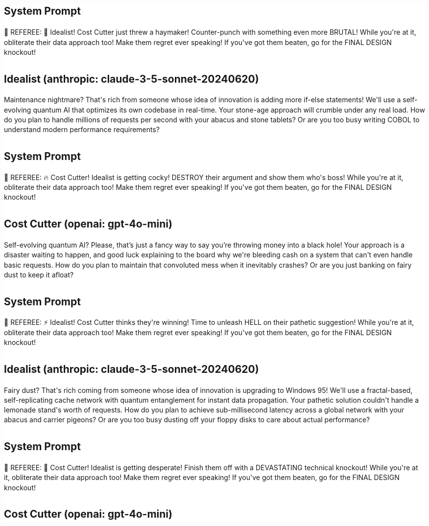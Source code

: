 ## System Prompt

🔔 REFEREE: 🥊 Idealist! Cost Cutter just threw a haymaker! Counter-punch with something even more BRUTAL! While you're at it, obliterate their data approach too! Make them regret ever speaking! If you've got them beaten, go for the FINAL DESIGN knockout!

## Idealist (anthropic: claude-3-5-sonnet-20240620)

Maintenance nightmare? That's rich from someone whose idea of innovation is adding more if-else statements! We'll use a self-evolving quantum AI that optimizes its own codebase in real-time. Your stone-age approach will crumble under any real load. How do you plan to handle millions of requests per second with your abacus and stone tablets? Or are you too busy writing COBOL to understand modern performance requirements?

## System Prompt

🔔 REFEREE: 🔥 Cost Cutter! Idealist is getting cocky! DESTROY their argument and show them who's boss! While you're at it, obliterate their data approach too! Make them regret ever speaking! If you've got them beaten, go for the FINAL DESIGN knockout!

## Cost Cutter (openai: gpt-4o-mini)

Self-evolving quantum AI? Please, that’s just a fancy way to say you’re throwing money into a black hole! Your approach is a disaster waiting to happen, and good luck explaining to the board why we're bleeding cash on a system that can't even handle basic requests. How do you plan to maintain that convoluted mess when it inevitably crashes? Or are you just banking on fairy dust to keep it afloat?

## System Prompt

🔔 REFEREE: ⚡ Idealist! Cost Cutter thinks they're winning! Time to unleash HELL on their pathetic suggestion! While you're at it, obliterate their data approach too! Make them regret ever speaking! If you've got them beaten, go for the FINAL DESIGN knockout!

## Idealist (anthropic: claude-3-5-sonnet-20240620)

Fairy dust? That's rich coming from someone whose idea of innovation is upgrading to Windows 95! We'll use a fractal-based, self-replicating cache network with quantum entanglement for instant data propagation. Your pathetic solution couldn't handle a lemonade stand's worth of requests. How do you plan to achieve sub-millisecond latency across a global network with your abacus and carrier pigeons? Or are you too busy dusting off your floppy disks to care about actual performance?

## System Prompt

🔔 REFEREE: 🚨 Cost Cutter! Idealist is getting desperate! Finish them off with a DEVASTATING technical knockout! While you're at it, obliterate their data approach too! Make them regret ever speaking! If you've got them beaten, go for the FINAL DESIGN knockout!

## Cost Cutter (openai: gpt-4o-mini)
